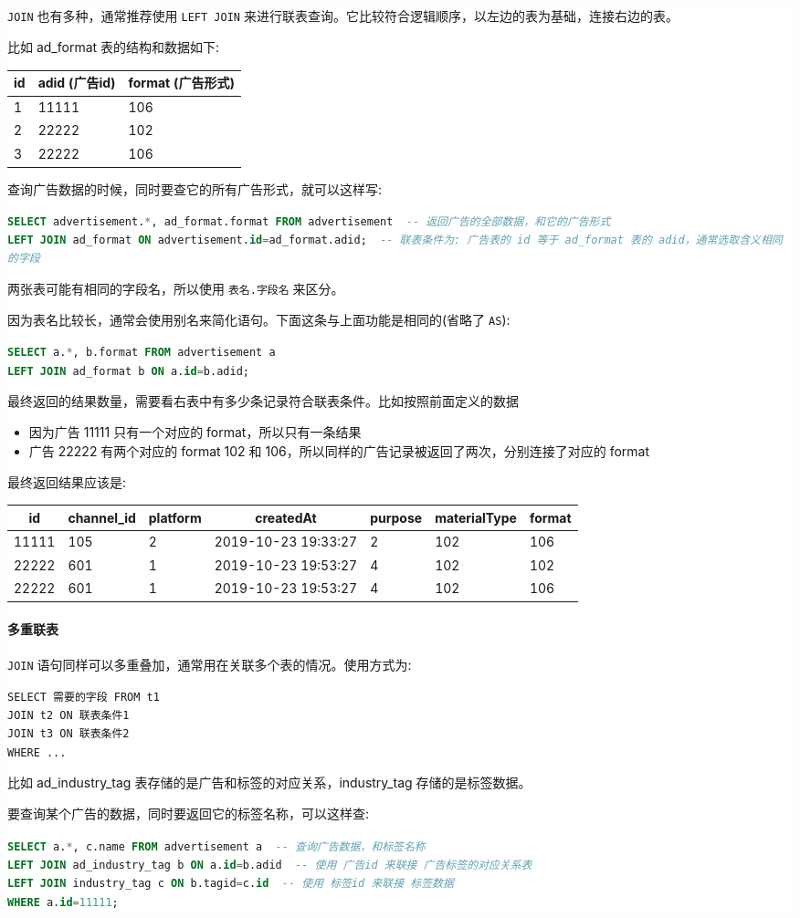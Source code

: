 `JOIN` 也有多种，通常推荐使用 `LEFT JOIN` 来进行联表查询。它比较符合逻辑顺序，以左边的表为基础，连接右边的表。

比如 ad_format 表的结构和数据如下:

| id | adid (广告id) | format (广告形式) |
| - | - | - |
| 1 | 11111 | 106 |
| 2 | 22222 | 102 |
| 3 | 22222 | 106 |

查询广告数据的时候，同时要查它的所有广告形式，就可以这样写:
```sql
SELECT advertisement.*, ad_format.format FROM advertisement  -- 返回广告的全部数据，和它的广告形式
LEFT JOIN ad_format ON advertisement.id=ad_format.adid;  -- 联表条件为: 广告表的 id 等于 ad_format 表的 adid，通常选取含义相同的字段
```

两张表可能有相同的字段名，所以使用 `表名.字段名` 来区分。

因为表名比较长，通常会使用别名来简化语句。下面这条与上面功能是相同的(省略了 `AS`):
```sql
SELECT a.*, b.format FROM advertisement a
LEFT JOIN ad_format b ON a.id=b.adid;
```

最终返回的结果数量，需要看右表中有多少条记录符合联表条件。比如按照前面定义的数据
- 因为广告 11111 只有一个对应的 format，所以只有一条结果
- 广告 22222 有两个对应的 format 102 和 106，所以同样的广告记录被返回了两次，分别连接了对应的 format

最终返回结果应该是:

| id | channel_id | platform | createdAt | purpose | materialType | format |
| - | - | - | - | - | - | - |
| 11111 | 105 | 2 | 2019-10-23 19:33:27 | 2 | 102 | 106 |
| 22222 | 601 | 1 | 2019-10-23 19:53:27 | 4 | 102 | 102 |
| 22222 | 601 | 1 | 2019-10-23 19:53:27 | 4 | 102 | 106 |

#### 多重联表
`JOIN` 语句同样可以多重叠加，通常用在关联多个表的情况。使用方式为:
```
SELECT 需要的字段 FROM t1
JOIN t2 ON 联表条件1
JOIN t3 ON 联表条件2
WHERE ...
```

比如 ad_industry_tag 表存储的是广告和标签的对应关系，industry_tag 存储的是标签数据。

要查询某个广告的数据，同时要返回它的标签名称，可以这样查:
```sql
SELECT a.*, c.name FROM advertisement a  -- 查询广告数据，和标签名称
LEFT JOIN ad_industry_tag b ON a.id=b.adid  -- 使用 广告id 来联接 广告标签的对应关系表
LEFT JOIN industry_tag c ON b.tagid=c.id  -- 使用 标签id 来联接 标签数据
WHERE a.id=11111;
```
